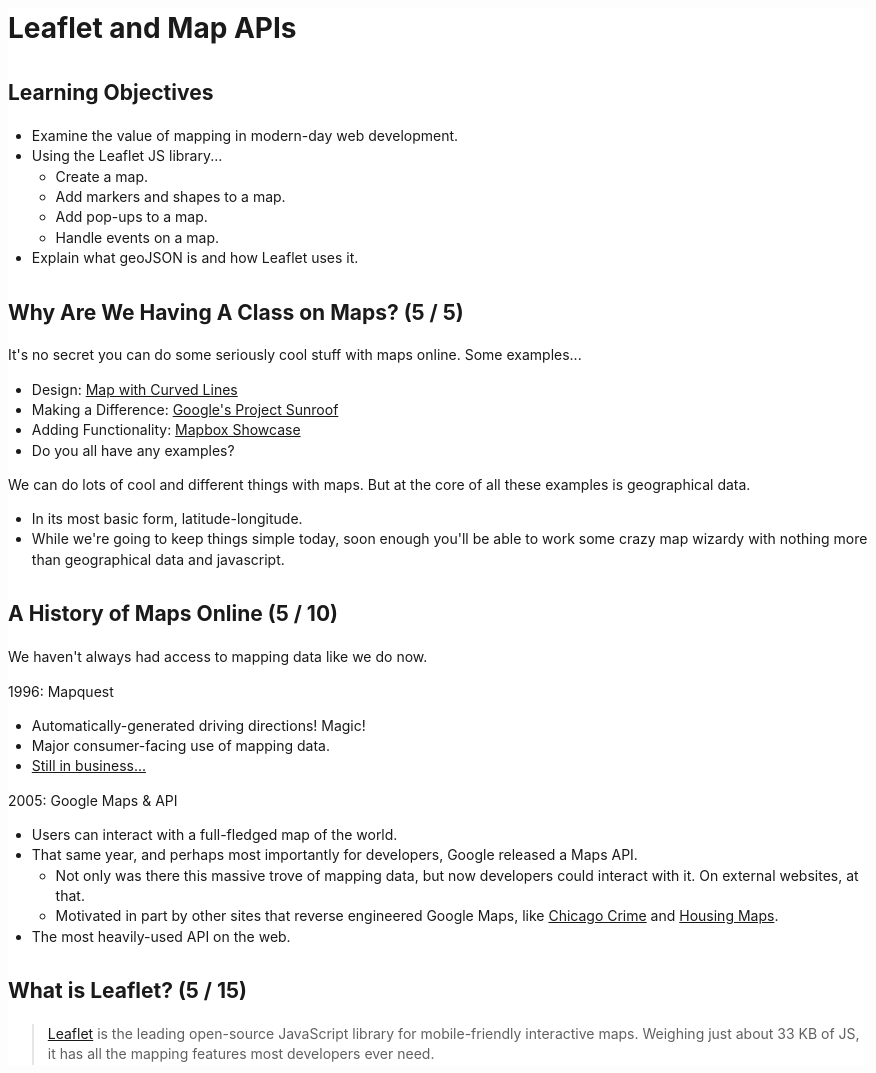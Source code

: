 # Leaflet and Map APIs

## Learning Objectives

* Examine the value of mapping in modern-day web development.
* Using the Leaflet JS library...
  * Create a map.
  * Add markers and shapes to a map.
  * Add pop-ups to a map.
  * Handle events on a map.
* Explain what geoJSON is and how Leaflet uses it.

## Why Are We Having A Class on Maps? (5 / 5)

It's no secret you can do some seriously cool stuff with maps online. Some examples...
* Design: [Map with Curved Lines](http://www.amcharts.com/demos/map-with-curved-lines/)
* Making a Difference: [Google's Project Sunroof](https://www.google.com/get/sunroof#a=112%20Stanley%20St%2C%20Redwood%20City%2C%20CA%2094062%2C%20USA&b=125&f=lease&np=18&p=1&sh=1)
* Adding Functionality: [Mapbox Showcase](https://www.mapbox.com/showcase/)
* Do you all have any examples?

We can do lots of cool and different things with maps. But at the core of all these examples is geographical data.
* In its most basic form, latitude-longitude.
* While we're going to keep things simple today, soon enough you'll be able to work some crazy map wizardy with nothing more than geographical data and javascript.

## A History of Maps Online (5 / 10)

We haven't always had access to mapping data like we do now.

1996: Mapquest  
* Automatically-generated driving directions! Magic!
* Major consumer-facing use of mapping data.
* [Still in business...](http://www.mapquest.com/)

2005: Google Maps & API  
* Users can interact with a full-fledged map of the world.
* That same year, and perhaps most importantly for developers, Google released a Maps API.
  * Not only was there this massive trove of mapping data, but now developers could interact with it. On external websites, at that.
  * Motivated in part by other sites that reverse engineered Google Maps, like [Chicago Crime](http://www.holovaty.com/writing/chicagocrime.org-tribute/) and [Housing Maps](http://www.housingmaps.com/).
* The most heavily-used API on the web.

## What is Leaflet? (5 / 15)

> [Leaflet](http://leafletjs.com/) is the leading open-source JavaScript library for mobile-friendly interactive maps. Weighing just about 33 KB of JS, it has all the mapping features most developers ever need.
